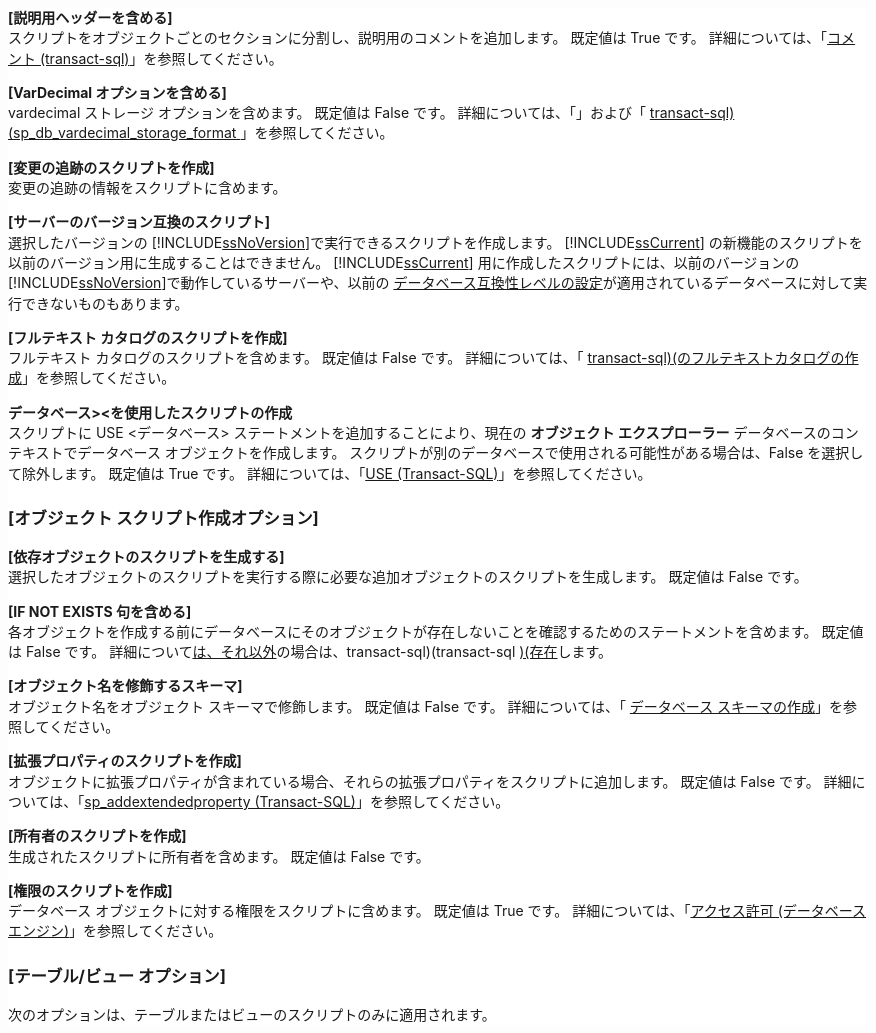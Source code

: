  **[説明用ヘッダーを含める]**  
 スクリプトをオブジェクトごとのセクションに分割し、説明用のコメントを追加します。 既定値は True です。 詳細については、「[コメント &#40;transact-sql&#41;](/sql/t-sql/language-elements/comment-transact-sql)」を参照してください。  
  
 **[VarDecimal オプションを含める]**  
 vardecimal ストレージ オプションを含めます。 既定値は False です。 詳細については、「」および「 [transact-sql&#41;&#40;sp_db_vardecimal_storage_format ](/sql/relational-databases/system-stored-procedures/sp-db-vardecimal-storage-format-transact-sql)」を参照してください。  
  
 **[変更の追跡のスクリプトを作成]**  
 変更の追跡の情報をスクリプトに含めます。  
  
 **[サーバーのバージョン互換のスクリプト]**  
 選択したバージョンの [!INCLUDE[ssNoVersion](../../../includes/ssnoversion-md.md)]で実行できるスクリプトを作成します。 [!INCLUDE[ssCurrent](../../../includes/sscurrent-md.md)] の新機能のスクリプトを以前のバージョン用に生成することはできません。 [!INCLUDE[ssCurrent](../../../includes/sscurrent-md.md)] 用に作成したスクリプトには、以前のバージョンの [!INCLUDE[ssNoVersion](../../../includes/ssnoversion-md.md)]で動作しているサーバーや、以前の [データベース互換性レベルの設定](/sql/t-sql/statements/alter-database-transact-sql-compatibility-level)が適用されているデータベースに対して実行できないものもあります。  
  
 **[フルテキスト カタログのスクリプトを作成]**  
 フルテキスト カタログのスクリプトを含めます。 既定値は False です。 詳細については、「 [transact-sql&#41;&#40;のフルテキストカタログの作成](/sql/t-sql/statements/create-fulltext-catalog-transact-sql)」を参照してください。  
  
 **データベース>\<を使用したスクリプトの作成**  
 スクリプトに USE &lt;データベース&gt; ステートメントを追加することにより、現在の **オブジェクト エクスプローラー** データベースのコンテキストでデータベース オブジェクトを作成します。 スクリプトが別のデータベースで使用される可能性がある場合は、False を選択して除外します。 既定値は True です。 詳細については、「[USE &#40;Transact-SQL&#41;](/sql/t-sql/language-elements/use-transact-sql)」を参照してください。  
  
### <a name="object-scripting-options"></a>[オブジェクト スクリプト作成オプション]  
 **[依存オブジェクトのスクリプトを生成する]**  
 選択したオブジェクトのスクリプトを実行する際に必要な追加オブジェクトのスクリプトを生成します。 既定値は False です。  
  
 **[IF NOT EXISTS 句を含める]**  
 各オブジェクトを作成する前にデータベースにそのオブジェクトが存在しないことを確認するためのステートメントを含めます。 既定値は False です。 詳細について[は、それ以外](/sql/t-sql/language-elements/if-else-transact-sql)の場合は、transact-sql&#41;&#40;transact-sql [&#41;&#40;存在](/sql/t-sql/language-elements/exists-transact-sql)します。  
  
 **[オブジェクト名を修飾するスキーマ]**  
 オブジェクト名をオブジェクト スキーマで修飾します。 既定値は False です。 詳細については、「 [データベース スキーマの作成](../../relational-databases/security/authentication-access/create-a-database-schema.md)」を参照してください。  
  
 **[拡張プロパティのスクリプトを作成]**  
 オブジェクトに拡張プロパティが含まれている場合、それらの拡張プロパティをスクリプトに追加します。 既定値は False です。 詳細については、「[sp_addextendedproperty &#40;Transact-SQL&#41;](/sql/relational-databases/system-stored-procedures/sp-addextendedproperty-transact-sql)」を参照してください。  
  
 **[所有者のスクリプトを作成]**  
 生成されたスクリプトに所有者を含めます。 既定値は False です。  
  
 **[権限のスクリプトを作成]**  
 データベース オブジェクトに対する権限をスクリプトに含めます。 既定値は True です。 詳細については、「[アクセス許可 &#40;データベースエンジン&#41;](../../relational-databases/security/permissions-database-engine.md)」を参照してください。  
  
### <a name="tableview-options"></a>[テーブル/ビュー オプション]  
 次のオプションは、テーブルまたはビューのスクリプトのみに適用されます。  
  